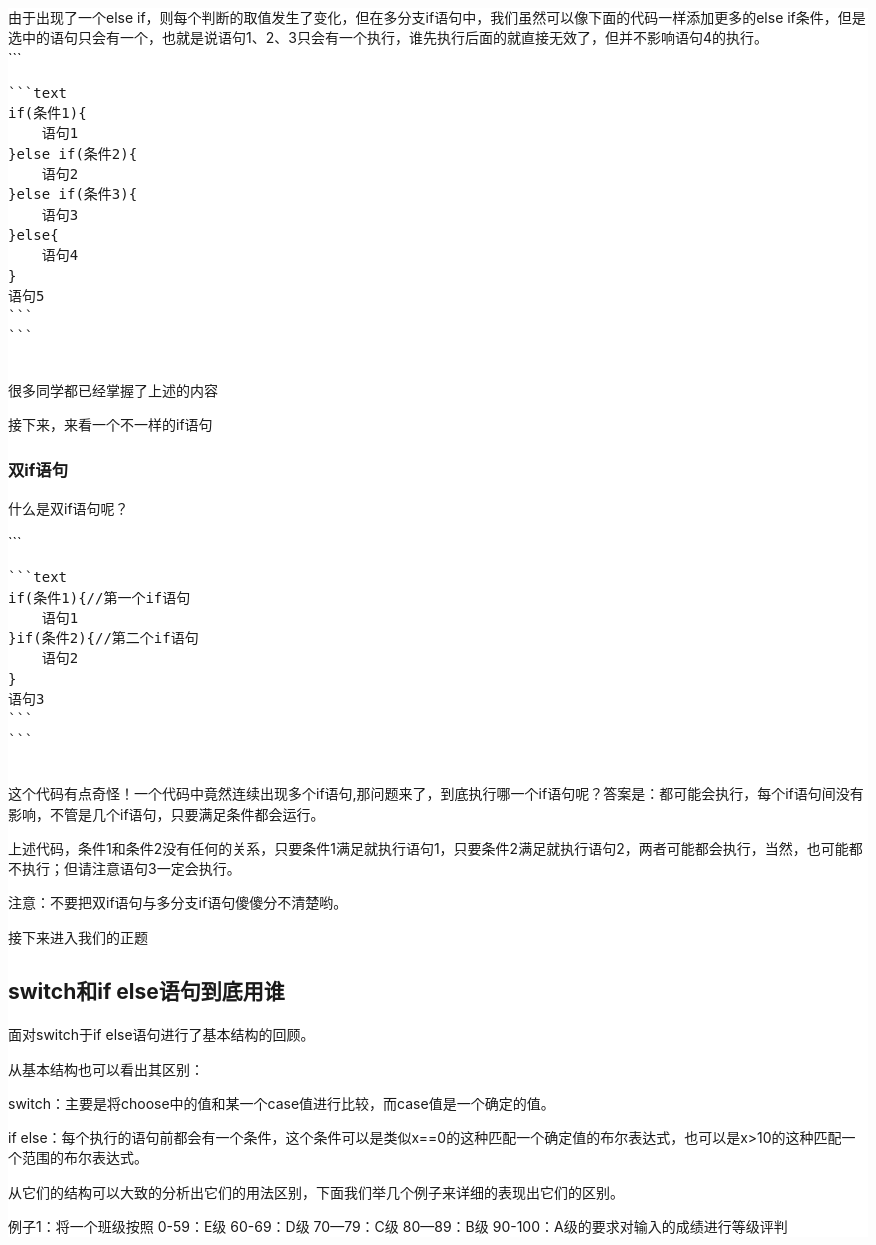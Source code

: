 </div>由于出现了一个else if，则每个判断的取值发生了变化，但在多分支if语句中，我们虽然可以像下面的代码一样添加更多的else if条件，但是选中的语句只会有一个，也就是说语句1、2、3只会有一个执行，谁先执行后面的就直接无效了，但并不影响语句4的执行。

<div class="highlight">```
<pre class="codeblock">```text
if(条件1){
    语句1
}else if(条件2){
    语句2
}else if(条件3){
    语句3
}else{
    语句4
}
语句5
```
```

</div>很多同学都已经掌握了上述的内容

接下来，来看一个不一样的if语句

### 双if语句

什么是双if语句呢？

<div class="highlight">```
<pre class="codeblock">```text
if(条件1){//第一个if语句
    语句1
}if(条件2){//第二个if语句
    语句2
}
语句3
```
```

</div>这个代码有点奇怪！一个代码中竟然连续出现多个if语句,那问题来了，到底执行哪一个if语句呢？答案是：都可能会执行，每个if语句间没有影响，不管是几个if语句，只要满足条件都会运行。

上述代码，条件1和条件2没有任何的关系，只要条件1满足就执行语句1，只要条件2满足就执行语句2，两者可能都会执行，当然，也可能都不执行；但请注意语句3一定会执行。

注意：不要把双if语句与多分支if语句傻傻分不清楚哟。

接下来进入我们的正题

## <div class="alert alert-info">switch和if else语句到底用谁</div>

面对switch于if else语句进行了基本结构的回顾。

从基本结构也可以看出其区别：

switch：主要是将choose中的值和某一个case值进行比较，而case值是一个确定的值。

if else：每个执行的语句前都会有一个条件，这个条件可以是类似x==0的这种匹配一个确定值的布尔表达式，也可以是x&gt;10的这种匹配一个范围的布尔表达式。

从它们的结构可以大致的分析出它们的用法区别，下面我们举几个例子来详细的表现出它们的区别。

例子1：将一个班级按照 0-59：E级 60-69：D级 70—79：C级 80—89：B级 90-100：A级的要求对输入的成绩进行等级评判
